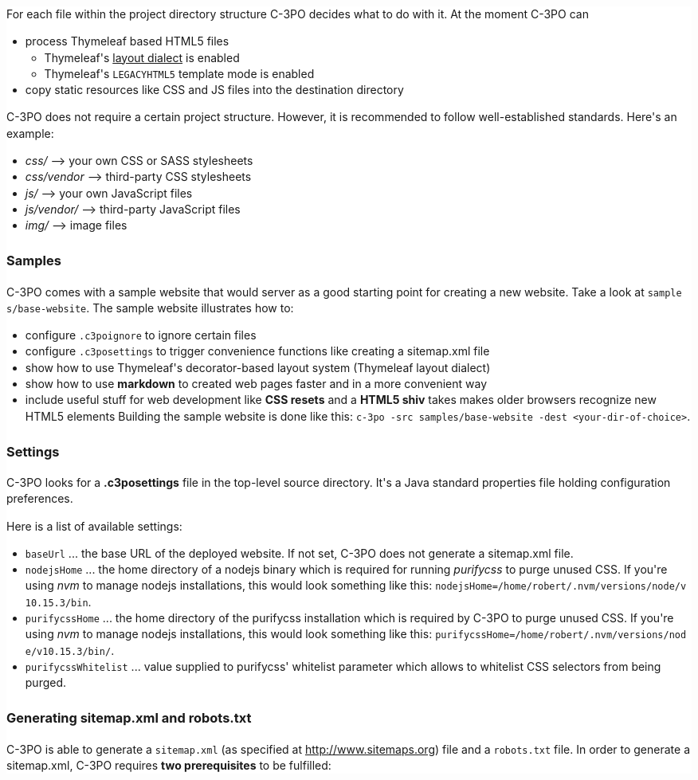 For each file within the project directory structure C-3PO decides what to
do with it. At the moment C-3PO can

- process Thymeleaf based HTML5 files
  - Thymeleaf's [layout dialect](http://www.thymeleaf.org/doc/articles/layouts.html) is enabled
  - Thymeleaf's `LEGACYHTML5` template mode is enabled
- copy static resources like CSS and JS files into the destination directory

C-3PO does not require a certain project structure.
However, it is recommended to follow well-established standards. Here's an
example:

- *css/* --> your own CSS or SASS stylesheets
- *css/vendor* --> third-party CSS stylesheets
- *js/* --> your own JavaScript files
- *js/vendor/* --> third-party JavaScript files
- *img/* --> image files


### Samples
C-3PO comes with a sample website that would server as a good starting point for creating a new website. Take a look at `samples/base-website`.
The sample website illustrates how to:
- configure `.c3poignore` to ignore certain files
- configure `.c3posettings` to trigger convenience functions like creating a sitemap.xml file
- show how to use Thymeleaf's decorator-based layout system (Thymeleaf layout dialect)
- show how to use **markdown** to created web pages faster and in a more convenient way
- include useful stuff for web development like **CSS resets** and a **HTML5 shiv** takes makes older browsers recognize new HTML5 elements
Building the sample website is done like this: `c-3po -src samples/base-website -dest <your-dir-of-choice>`.

### Settings

C-3PO looks for a **.c3posettings** file in the top-level source directory. It's a Java standard properties file holding configuration preferences.

Here is a list of available settings:

- `baseUrl` ... the base URL of the deployed website. If not set, C-3PO does not generate a sitemap.xml file.
- `nodejsHome` ... the home directory of a nodejs binary which is required for running *purifycss* to purge unused CSS. If you're using *nvm* to manage nodejs installations, this would look something like this: `nodejsHome=/home/robert/.nvm/versions/node/v10.15.3/bin`.
- `purifycssHome` ...  the home directory of the purifycss installation which is required by C-3PO to purge unused CSS. If you're using *nvm* to manage nodejs installations, this would look something like this: `purifycssHome=/home/robert/.nvm/versions/node/v10.15.3/bin/`.
- `purifycssWhitelist` ... value supplied to purifycss' whitelist parameter which allows to whitelist CSS selectors from being purged.

### Generating sitemap.xml and robots.txt

C-3PO is able to generate a `sitemap.xml` (as specified at http://www.sitemaps.org) file and a `robots.txt` file.
In order to generate a sitemap.xml, C-3PO requires **two prerequisites** to be fulfilled:
